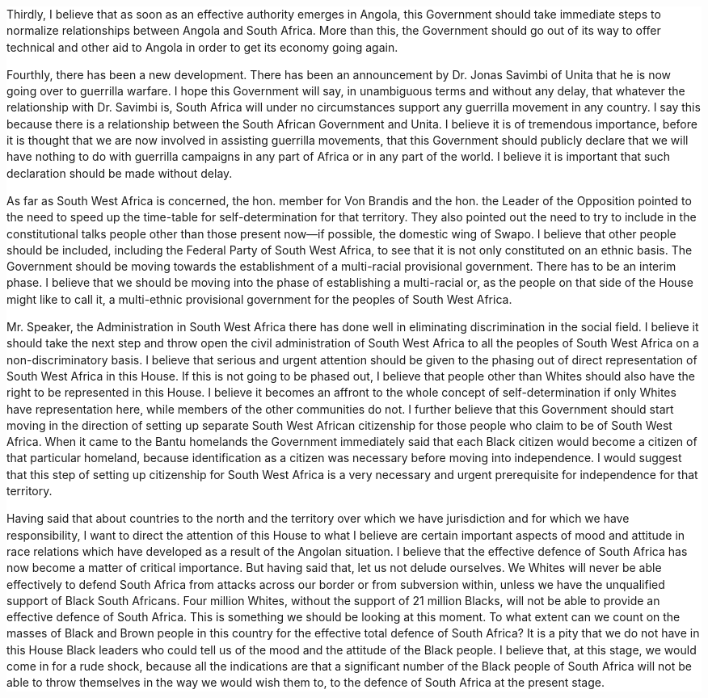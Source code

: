 <p>Thirdly, I believe that as soon as an effective authority emerges in Angola, this Government should take immediate steps to normalize relationships between Angola and South Africa. More than this, the Government should go out of its way to offer technical and other aid to Angola in order to get its economy going again.</p>

<p>Fourthly, there has been a new development. There has been an announcement by Dr. Jonas Savimbi of Unita that he is now going over to guerrilla warfare. I hope this Government will say, in unambiguous terms and without any delay, that whatever the relationship with Dr. Savimbi is, South Africa will under no circumstances support any guerrilla movement in any country. I say this because there is a relationship between the South African Government and Unita. I believe it is of tremendous importance, before it is thought that we are now involved in assisting guerrilla movements, that this Government should publicly declare that we will have nothing to do with guerrilla campaigns in any part of Africa or in any part of the world. I believe it is important that such declaration should be made without delay.</p>

<p>As far as South West Africa is concerned, the hon. member for Von Brandis and the hon. the Leader of the Opposition pointed to the need to speed up the time-table for self-determination for that territory. They also pointed out the need to try to include in the constitutional talks people other than those present now&#x2014;if possible, the domestic wing of Swapo. I believe that other people should be included, including the Federal Party of South West Africa, to see that it is not only constituted on an ethnic basis. The Government should be moving towards the establishment of a multi-racial provisional government. There has to be an interim phase. I believe that we should be moving into the phase of establishing a multi-racial or, as the people on that side of the House might like to call it, a multi-ethnic provisional government for the peoples of South West Africa.</p>

<p>Mr. Speaker, the Administration in South West Africa there has done well in eliminating discrimination in the social field. I believe it should take the next step and throw open the civil administration of South West Africa to all the peoples of South West Africa on a non-discriminatory basis. I believe that serious and urgent attention should be given to the phasing out of direct representation of South West Africa in this House. If this is not going to be phased out, I believe that people other than Whites should also have the right to be <span class="col_1273-1274" refersTo="page_0653"/>represented in this House. I believe it becomes an affront to the whole concept of self-determination if only Whites have representation here, while members of the other communities do not. I further believe that this Government should start moving in the direction of setting up separate South West African citizenship for those people who claim to be of South West Africa. When it came to the Bantu homelands the Government immediately said that each Black citizen would become a citizen of that particular homeland, because identification as a citizen was necessary before moving into independence. I would suggest that this step of setting up citizenship for South West Africa is a very necessary and urgent prerequisite for independence for that territory.</p>

<p>Having said that about countries to the north and the territory over which we have jurisdiction and for which we have responsibility, I want to direct the attention of this House to what I believe are certain important aspects of mood and attitude in race relations which have developed as a result of the Angolan situation. I believe that the effective defence of South Africa has now become a matter of critical importance. But having said that, let us not delude ourselves. We Whites will never be able effectively to defend South Africa from attacks across our border or from subversion within, unless we have the unqualified support of Black South Africans. Four million Whites, without the support of 21 million Blacks, will not be able to provide an effective defence of South Africa. This is something we should be looking at this moment. To what extent can we count on the masses of Black and Brown people in this country for the effective total defence of South Africa? It is a pity that we do not have in this House Black leaders who could tell us of the mood and the attitude of the Black people. I believe that, at this stage, we would come in for a rude shock, because all the indications are that a significant number of the Black people of South Africa will not be able to throw themselves in the way we would wish them to, to the defence of South Africa at the present stage.</p>
